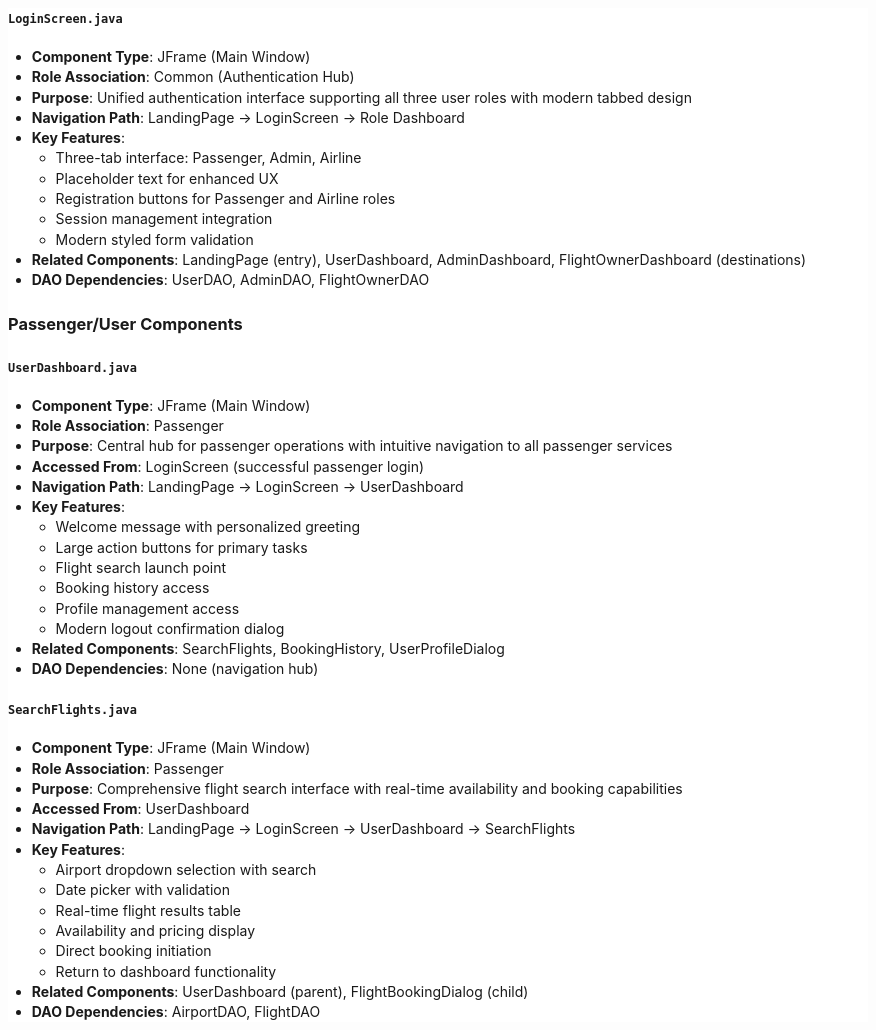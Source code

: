#### `LoginScreen.java`
- **Component Type**: JFrame (Main Window)
- **Role Association**: Common (Authentication Hub)
- **Purpose**: Unified authentication interface supporting all three user roles with modern tabbed design
- **Navigation Path**: LandingPage → LoginScreen → Role Dashboard
- **Key Features**:
  - Three-tab interface: Passenger, Admin, Airline
  - Placeholder text for enhanced UX
  - Registration buttons for Passenger and Airline roles
  - Session management integration
  - Modern styled form validation
- **Related Components**: LandingPage (entry), UserDashboard, AdminDashboard, FlightOwnerDashboard (destinations)
- **DAO Dependencies**: UserDAO, AdminDAO, FlightOwnerDAO

### Passenger/User Components

#### `UserDashboard.java`
- **Component Type**: JFrame (Main Window)
- **Role Association**: Passenger
- **Purpose**: Central hub for passenger operations with intuitive navigation to all passenger services
- **Accessed From**: LoginScreen (successful passenger login)
- **Navigation Path**: LandingPage → LoginScreen → UserDashboard
- **Key Features**:
  - Welcome message with personalized greeting
  - Large action buttons for primary tasks
  - Flight search launch point
  - Booking history access
  - Profile management access
  - Modern logout confirmation dialog
- **Related Components**: SearchFlights, BookingHistory, UserProfileDialog
- **DAO Dependencies**: None (navigation hub)

#### `SearchFlights.java`
- **Component Type**: JFrame (Main Window)
- **Role Association**: Passenger
- **Purpose**: Comprehensive flight search interface with real-time availability and booking capabilities
- **Accessed From**: UserDashboard
- **Navigation Path**: LandingPage → LoginScreen → UserDashboard → SearchFlights
- **Key Features**:
  - Airport dropdown selection with search
  - Date picker with validation
  - Real-time flight results table
  - Availability and pricing display
  - Direct booking initiation
  - Return to dashboard functionality
- **Related Components**: UserDashboard (parent), FlightBookingDialog (child)
- **DAO Dependencies**: AirportDAO, FlightDAO
